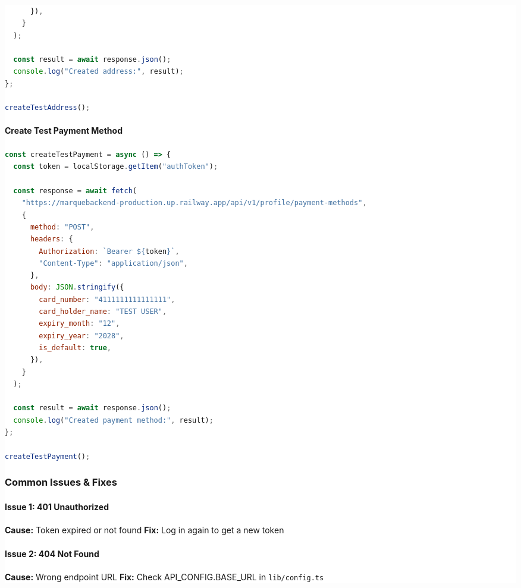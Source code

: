 ```javascript
      }),
    }
  );

  const result = await response.json();
  console.log("Created address:", result);
};

createTestAddress();
```

#### Create Test Payment Method

```javascript
const createTestPayment = async () => {
  const token = localStorage.getItem("authToken");

  const response = await fetch(
    "https://marquebackend-production.up.railway.app/api/v1/profile/payment-methods",
    {
      method: "POST",
      headers: {
        Authorization: `Bearer ${token}`,
        "Content-Type": "application/json",
      },
      body: JSON.stringify({
        card_number: "4111111111111111",
        card_holder_name: "TEST USER",
        expiry_month: "12",
        expiry_year: "2028",
        is_default: true,
      }),
    }
  );

  const result = await response.json();
  console.log("Created payment method:", result);
};

createTestPayment();
```

### Common Issues & Fixes

#### Issue 1: 401 Unauthorized

**Cause:** Token expired or not found
**Fix:** Log in again to get a new token

#### Issue 2: 404 Not Found

**Cause:** Wrong endpoint URL
**Fix:** Check API_CONFIG.BASE_URL in `lib/config.ts`
